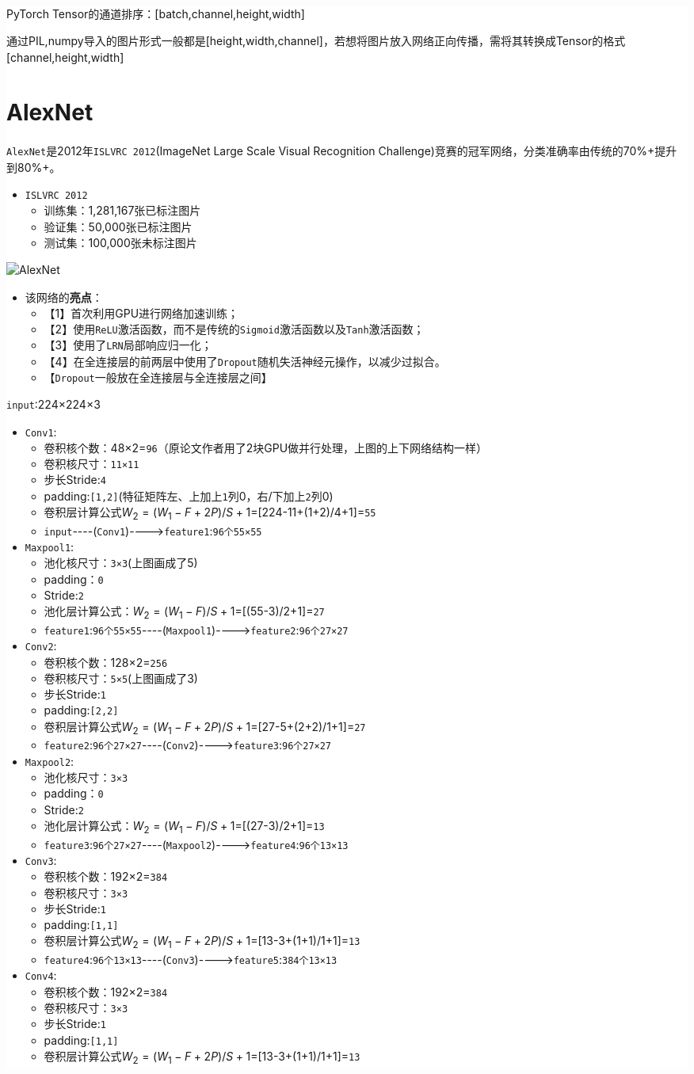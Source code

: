  PyTorch Tensor的通道排序：[batch,channel,height,width]

通过PIL,numpy导入的图片形式一般都是[height,width,channel]，若想将图片放入网络正向传播，需将其转换成Tensor的格式[channel,height,width]



# AlexNet

`AlexNet`是2012年`ISLVRC 2012`(ImageNet Large Scale Visual Recognition Challenge)竞赛的冠军网络，分类准确率由传统的70%+提升到80%+。

- `ISLVRC 2012`
  - 训练集：1,281,167张已标注图片
  - 验证集：50,000张已标注图片
  - 测试集：100,000张未标注图片

![AlexNet](E:/software/Typora/pictures/image-20220410184304888.png)

- 该网络的**亮点**：
  - 【1】首次利用GPU进行网络加速训练；
  - 【2】使用`ReLU`激活函数，而不是传统的`Sigmoid`激活函数以及`Tanh`激活函数；
  - 【3】使用了`LRN`局部响应归一化；
  - 【4】在全连接层的前两层中使用了`Dropout`随机失活神经元操作，以减少过拟合。
  - 【`Dropout`一般放在全连接层与全连接层之间】

`input`:224×224×3

- `Conv1`:
  - 卷积核个数：48×2=`96`（原论文作者用了2块GPU做并行处理，上图的上下网络结构一样）
  - 卷积核尺寸：`11×11`
  - 步长Stride:`4`
  - padding:`[1,2]`(特征矩阵左、上加上`1`列0，右/下加上`2`列0)
  - 卷积层计算公式$W_2=(W_1-F+2P)/S + 1$=[224-11+(1+2)/4+1]=`55`
  - `input`----(`Conv1`)---->`feature1`:`96个55×55`
- `Maxpool1`:
  - 池化核尺寸：`3×3`(上图画成了5)
  - padding：`0`
  - Stride:`2`
  - 池化层计算公式：$W_2 = (W_1-F)/S+1$=[(55-3)/2+1]=`27`
  - `feature1`:`96个55×55`----(`Maxpool1`)---->`feature2`:`96个27×27`
- `Conv2`:
  - 卷积核个数：128×2=`256`
  - 卷积核尺寸：`5×5`(上图画成了3)
  - 步长Stride:`1`
  - padding:`[2,2]`
  - 卷积层计算公式$W_2=(W_1-F+2P)/S + 1$=[27-5+(2+2)/1+1]=`27`
  - `feature2`:`96个27×27`----(`Conv2`)---->`feature3`:`96个27×27`
- `Maxpool2`:
  - 池化核尺寸：`3×3`
  - padding：`0`
  - Stride:`2`
  - 池化层计算公式：$W_2 = (W_1-F)/S+1$=[(27-3)/2+1]=`13`
  - `feature3`:`96个27×27`----(`Maxpool2`)---->`feature4`:`96个13×13`
- `Conv3`:
  - 卷积核个数：192×2=`384`
  - 卷积核尺寸：`3×3`
  - 步长Stride:`1`
  - padding:`[1,1]`
  - 卷积层计算公式$W_2=(W_1-F+2P)/S + 1$=[13-3+(1+1)/1+1]=`13`
  - `feature4`:`96个13×13`----(`Conv3`)---->`feature5`:`384个13×13`
- `Conv4`:
  - 卷积核个数：192×2=`384`
  - 卷积核尺寸：`3×3`
  - 步长Stride:`1`
  - padding:`[1,1]`
  - 卷积层计算公式$W_2=(W_1-F+2P)/S + 1$=[13-3+(1+1)/1+1]=`13`